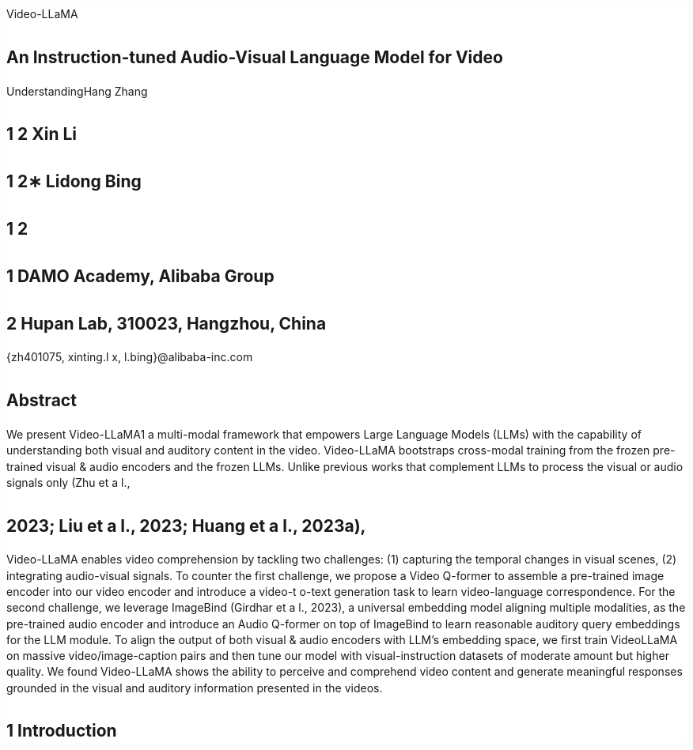 Video-LLaMA


## An Instruction-tuned Audio-Visual Language Model for Video

UnderstandingHang Zhang


## 1 2 Xin Li


## 1 2∗ Lidong Bing


## 1 2


## 1 DAMO Academy, Alibaba Group


## 2 Hupan Lab, 310023, Hangzhou, China

{zh401075, xinting.l x, l.bing}@alibaba-inc.com


## Abstract

We present Video-LLaMA1 a multi-modal framework that empowers Large Language Models (LLMs) with the capability of understanding both visual and auditory content in the video. Video-LLaMA bootstraps cross-modal training from the frozen pre-trained visual & audio encoders and the frozen LLMs. Unlike previous works that complement LLMs to process the visual or audio signals only (Zhu et a l.,


## 2023; Liu et a l., 2023; Huang et a l., 2023a),

Video-LLaMA enables video comprehension by tackling two challenges: (1) capturing the temporal changes in visual scenes, (2) integrating audio-visual signals. To counter the first challenge, we propose a Video Q-former to assemble a pre-trained image encoder into our video encoder and introduce a video-t o-text generation task to learn video-language correspondence. For the second challenge, we leverage ImageBind (Girdhar et a l., 2023), a universal embedding model aligning multiple modalities, as the pre-trained audio encoder and introduce an Audio Q-former on top of ImageBind to learn reasonable auditory query embeddings for the LLM module. To align the output of both visual & audio encoders with LLM’s embedding space, we first train VideoLLaMA on massive video/image-caption pairs and then tune our model with visual-instruction datasets of moderate amount but higher quality. We found Video-LLaMA shows the ability to perceive and comprehend video content and generate meaningful responses grounded in the visual and auditory information presented in the videos.


## 1 Introduction
